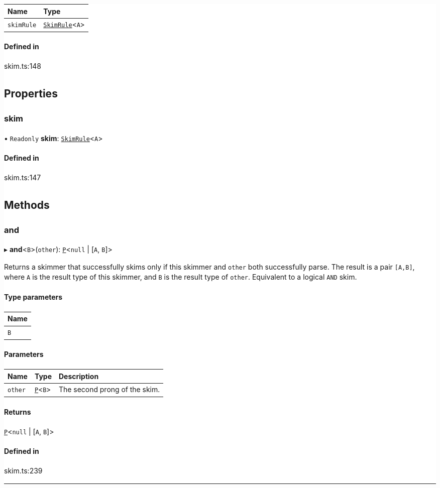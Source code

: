 | Name | Type |
| :------ | :------ |
| `skimRule` | [`SkimRule`](../modules.md#skimrule)<`A`\> |

#### Defined in

skim.ts:148

## Properties

### skim

• `Readonly` **skim**: [`SkimRule`](../modules.md#skimrule)<`A`\>

#### Defined in

skim.ts:147

## Methods

### and

▸ **and**<`B`\>(`other`): [`P`](P.md)<``null`` \| [`A`, `B`]\>

Returns a skimmer that successfully skims only if
this skimmer and `other` both successfully parse. The
result is a pair `[A,B]`, where `A` is the result type of
this skimmer, and `B` is the result type of `other`.
Equivalent to a logical `AND` skim.

#### Type parameters

| Name |
| :------ |
| `B` |

#### Parameters

| Name | Type | Description |
| :------ | :------ | :------ |
| `other` | [`P`](P.md)<`B`\> | The second prong of the skim. |

#### Returns

[`P`](P.md)<``null`` \| [`A`, `B`]\>

#### Defined in

skim.ts:239

___
